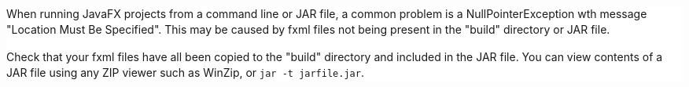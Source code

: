 When running JavaFX projects from a command line or JAR file, a common problem is a NullPointerException wth message "Location Must Be Specified".  This may be caused by fxml files not being present in the "build" directory or JAR file.

Check that your fxml files have all been copied to the "build" directory and included in the JAR file.  You can view contents of a JAR file using any ZIP viewer such as WinZip, or `jar -t jarfile.jar`.
